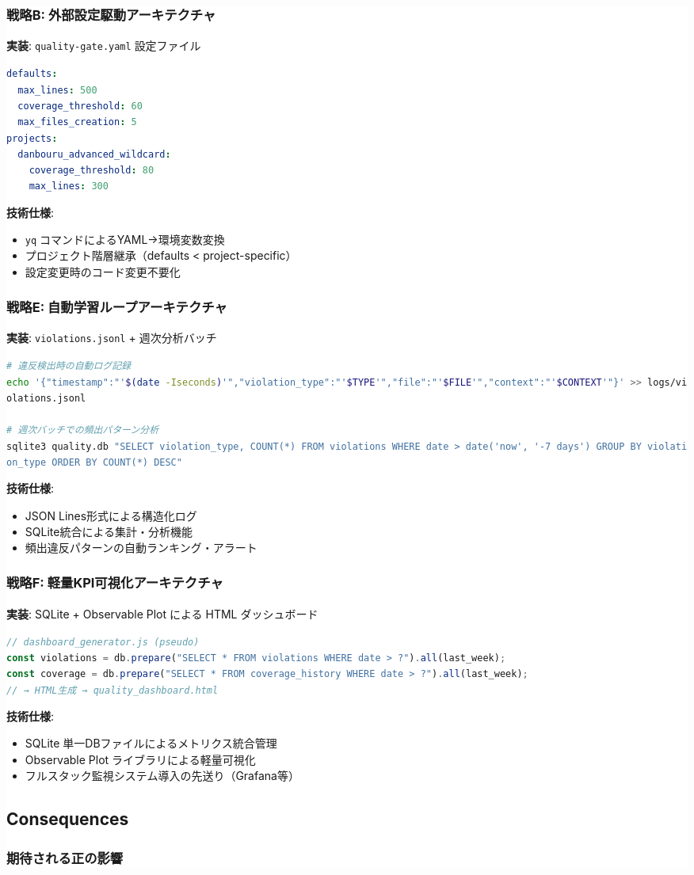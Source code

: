 ### 戦略B: 外部設定駆動アーキテクチャ
**実装**: `quality-gate.yaml` 設定ファイル
```yaml
defaults:
  max_lines: 500
  coverage_threshold: 60
  max_files_creation: 5
projects:
  danbouru_advanced_wildcard:
    coverage_threshold: 80
    max_lines: 300
```

**技術仕様**:
- `yq` コマンドによるYAML→環境変数変換
- プロジェクト階層継承（defaults < project-specific）
- 設定変更時のコード変更不要化

### 戦略E: 自動学習ループアーキテクチャ  
**実装**: `violations.jsonl` + 週次分析バッチ
```bash
# 違反検出時の自動ログ記録
echo '{"timestamp":"'$(date -Iseconds)'","violation_type":"'$TYPE'","file":"'$FILE'","context":"'$CONTEXT'"}' >> logs/violations.jsonl

# 週次バッチでの頻出パターン分析
sqlite3 quality.db "SELECT violation_type, COUNT(*) FROM violations WHERE date > date('now', '-7 days') GROUP BY violation_type ORDER BY COUNT(*) DESC"
```

**技術仕様**:
- JSON Lines形式による構造化ログ
- SQLite統合による集計・分析機能
- 頻出違反パターンの自動ランキング・アラート

### 戦略F: 軽量KPI可視化アーキテクチャ
**実装**: SQLite + Observable Plot による HTML ダッシュボード
```javascript
// dashboard_generator.js (pseudo)
const violations = db.prepare("SELECT * FROM violations WHERE date > ?").all(last_week);
const coverage = db.prepare("SELECT * FROM coverage_history WHERE date > ?").all(last_week);
// → HTML生成 → quality_dashboard.html
```

**技術仕様**:
- SQLite 単一DBファイルによるメトリクス統合管理
- Observable Plot ライブラリによる軽量可視化
- フルスタック監視システム導入の先送り（Grafana等）

## Consequences

### 期待される正の影響
